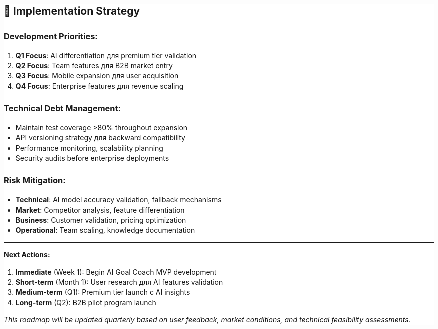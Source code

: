 
## 🎯 Implementation Strategy

### Development Priorities:
1. **Q1 Focus**: AI differentiation для premium tier validation
2. **Q2 Focus**: Team features для B2B market entry  
3. **Q3 Focus**: Mobile expansion для user acquisition
4. **Q4 Focus**: Enterprise features для revenue scaling

### Technical Debt Management:
- Maintain test coverage >80% throughout expansion
- API versioning strategy для backward compatibility
- Performance monitoring, scalability planning
- Security audits before enterprise deployments

### Risk Mitigation:
- **Technical**: AI model accuracy validation, fallback mechanisms
- **Market**: Competitor analysis, feature differentiation
- **Business**: Customer validation, pricing optimization
- **Operational**: Team scaling, knowledge documentation

---

**Next Actions:**
1. **Immediate** (Week 1): Begin AI Goal Coach MVP development
2. **Short-term** (Month 1): User research для AI features validation  
3. **Medium-term** (Q1): Premium tier launch с AI insights
4. **Long-term** (Q2): B2B pilot program launch

*This roadmap will be updated quarterly based on user feedback, market conditions, and technical feasibility assessments.*